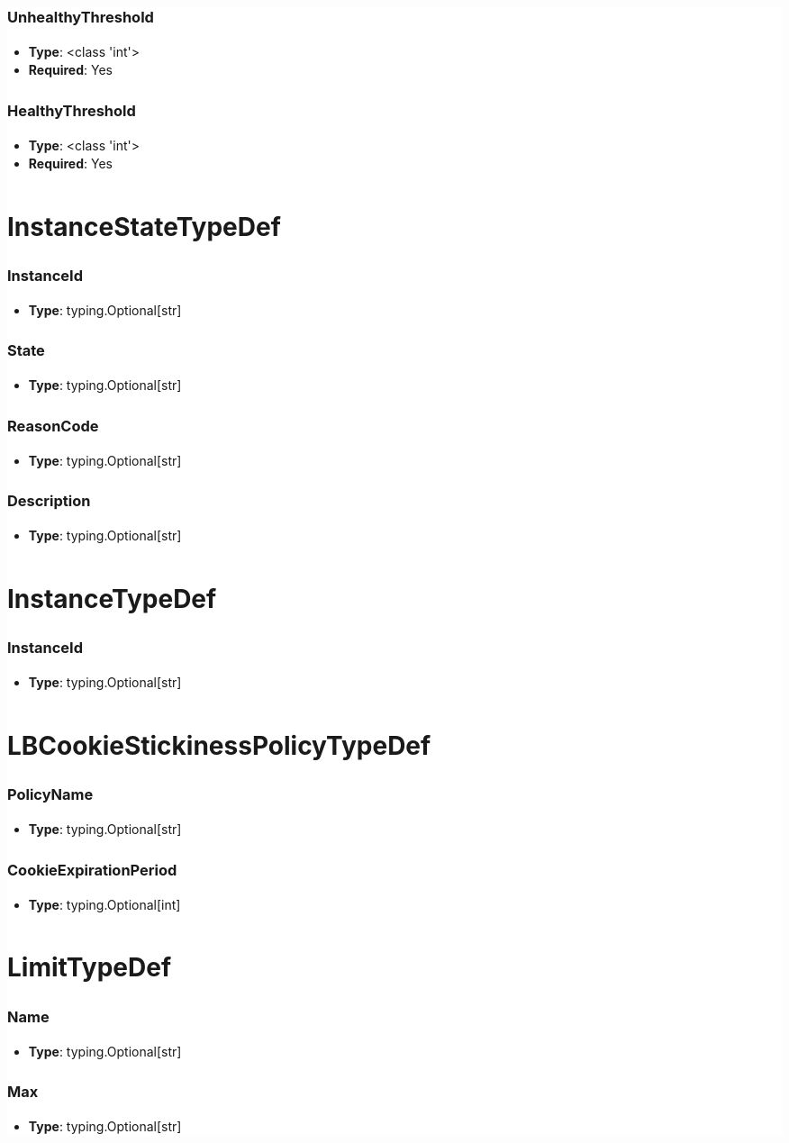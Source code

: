 ### UnhealthyThreshold
- **Type**: <class 'int'>
- **Required**: Yes

### HealthyThreshold
- **Type**: <class 'int'>
- **Required**: Yes


# InstanceStateTypeDef

### InstanceId
- **Type**: typing.Optional[str]

### State
- **Type**: typing.Optional[str]

### ReasonCode
- **Type**: typing.Optional[str]

### Description
- **Type**: typing.Optional[str]


# InstanceTypeDef

### InstanceId
- **Type**: typing.Optional[str]


# LBCookieStickinessPolicyTypeDef

### PolicyName
- **Type**: typing.Optional[str]

### CookieExpirationPeriod
- **Type**: typing.Optional[int]


# LimitTypeDef

### Name
- **Type**: typing.Optional[str]

### Max
- **Type**: typing.Optional[str]
